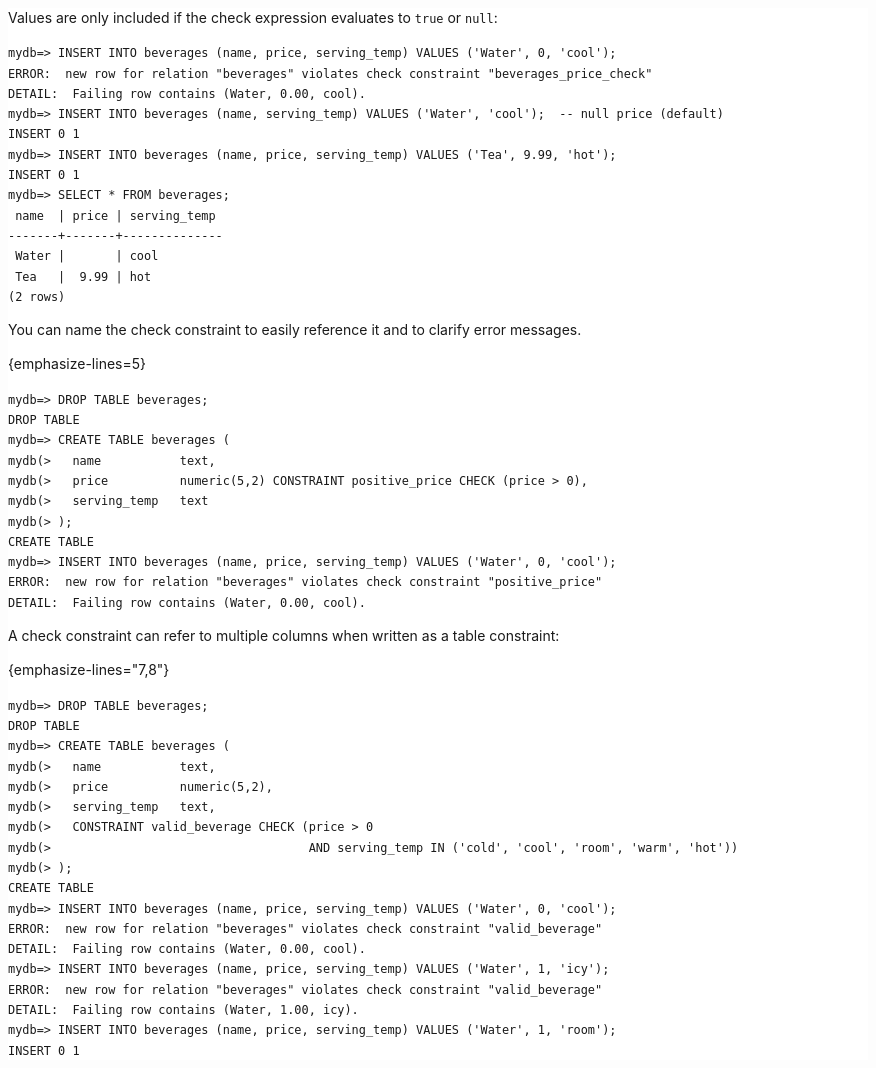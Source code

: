 Values are only included if the check expression evaluates to `true` or `null`:

```psql
mydb=> INSERT INTO beverages (name, price, serving_temp) VALUES ('Water', 0, 'cool');
ERROR:  new row for relation "beverages" violates check constraint "beverages_price_check"
DETAIL:  Failing row contains (Water, 0.00, cool).
mydb=> INSERT INTO beverages (name, serving_temp) VALUES ('Water', 'cool');  -- null price (default)
INSERT 0 1
mydb=> INSERT INTO beverages (name, price, serving_temp) VALUES ('Tea', 9.99, 'hot');
INSERT 0 1
mydb=> SELECT * FROM beverages;
 name  | price | serving_temp 
-------+-------+--------------
 Water |       | cool
 Tea   |  9.99 | hot
(2 rows)
```

You can name the check constraint to easily reference it and to clarify error messages.

{emphasize-lines=5}

```psql
mydb=> DROP TABLE beverages;
DROP TABLE
mydb=> CREATE TABLE beverages (
mydb(>   name           text,
mydb(>   price          numeric(5,2) CONSTRAINT positive_price CHECK (price > 0),
mydb(>   serving_temp   text
mydb(> );
CREATE TABLE
mydb=> INSERT INTO beverages (name, price, serving_temp) VALUES ('Water', 0, 'cool');
ERROR:  new row for relation "beverages" violates check constraint "positive_price"
DETAIL:  Failing row contains (Water, 0.00, cool).
```

A check constraint can refer to multiple columns when written as a table constraint:

{emphasize-lines="7,8"}

```psql
mydb=> DROP TABLE beverages;
DROP TABLE
mydb=> CREATE TABLE beverages (
mydb(>   name           text,
mydb(>   price          numeric(5,2),
mydb(>   serving_temp   text,
mydb(>   CONSTRAINT valid_beverage CHECK (price > 0
mydb(>                                    AND serving_temp IN ('cold', 'cool', 'room', 'warm', 'hot'))
mydb(> );
CREATE TABLE
mydb=> INSERT INTO beverages (name, price, serving_temp) VALUES ('Water', 0, 'cool');
ERROR:  new row for relation "beverages" violates check constraint "valid_beverage"
DETAIL:  Failing row contains (Water, 0.00, cool).
mydb=> INSERT INTO beverages (name, price, serving_temp) VALUES ('Water', 1, 'icy');
ERROR:  new row for relation "beverages" violates check constraint "valid_beverage"
DETAIL:  Failing row contains (Water, 1.00, icy).
mydb=> INSERT INTO beverages (name, price, serving_temp) VALUES ('Water', 1, 'room');
INSERT 0 1
```
